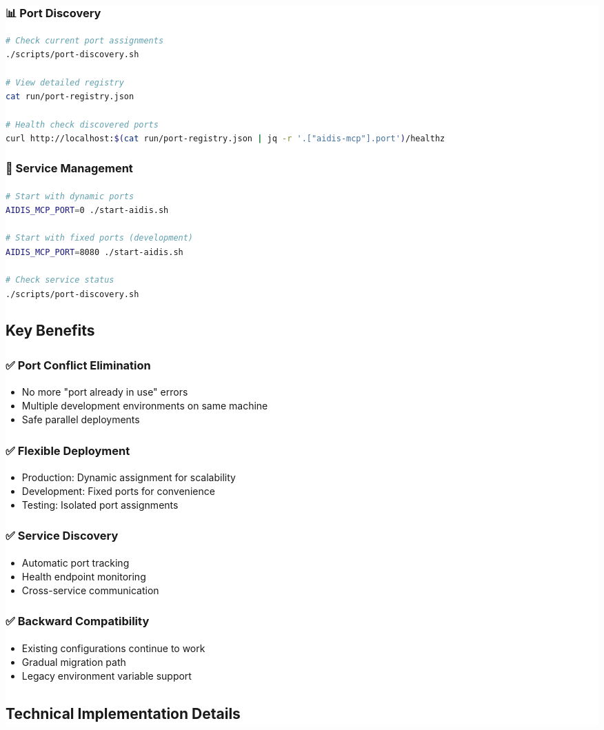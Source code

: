 ### 📊 Port Discovery

```bash
# Check current port assignments
./scripts/port-discovery.sh

# View detailed registry
cat run/port-registry.json

# Health check discovered ports
curl http://localhost:$(cat run/port-registry.json | jq -r '.["aidis-mcp"].port')/healthz
```

### 🔄 Service Management

```bash
# Start with dynamic ports
AIDIS_MCP_PORT=0 ./start-aidis.sh

# Start with fixed ports (development)
AIDIS_MCP_PORT=8080 ./start-aidis.sh

# Check service status
./scripts/port-discovery.sh
```

## Key Benefits

### ✅ Port Conflict Elimination
- No more "port already in use" errors
- Multiple development environments on same machine
- Safe parallel deployments

### ✅ Flexible Deployment
- Production: Dynamic assignment for scalability
- Development: Fixed ports for convenience
- Testing: Isolated port assignments

### ✅ Service Discovery
- Automatic port tracking
- Health endpoint monitoring
- Cross-service communication

### ✅ Backward Compatibility
- Existing configurations continue to work
- Gradual migration path
- Legacy environment variable support

## Technical Implementation Details
